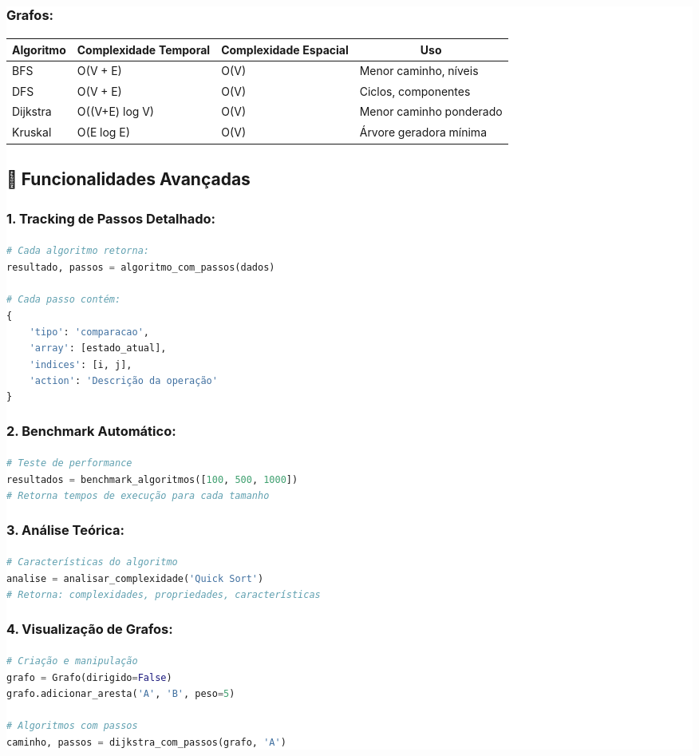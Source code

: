 ### **Grafos:**
| Algoritmo | Complexidade Temporal | Complexidade Espacial | Uso |
|-----------|----------------------|---------------------|-----|
| BFS | O(V + E) | O(V) | Menor caminho, níveis |
| DFS | O(V + E) | O(V) | Ciclos, componentes |
| Dijkstra | O((V+E) log V) | O(V) | Menor caminho ponderado |
| Kruskal | O(E log E) | O(V) | Árvore geradora mínima |

## 🎯 Funcionalidades Avançadas

### **1. Tracking de Passos Detalhado:**
```python
# Cada algoritmo retorna:
resultado, passos = algoritmo_com_passos(dados)

# Cada passo contém:
{
    'tipo': 'comparacao',
    'array': [estado_atual],
    'indices': [i, j],
    'action': 'Descrição da operação'
}
```

### **2. Benchmark Automático:**
```python
# Teste de performance
resultados = benchmark_algoritmos([100, 500, 1000])
# Retorna tempos de execução para cada tamanho
```

### **3. Análise Teórica:**
```python
# Características do algoritmo
analise = analisar_complexidade('Quick Sort')
# Retorna: complexidades, propriedades, características
```

### **4. Visualização de Grafos:**
```python
# Criação e manipulação
grafo = Grafo(dirigido=False)
grafo.adicionar_aresta('A', 'B', peso=5)

# Algoritmos com passos
caminho, passos = dijkstra_com_passos(grafo, 'A')
```
